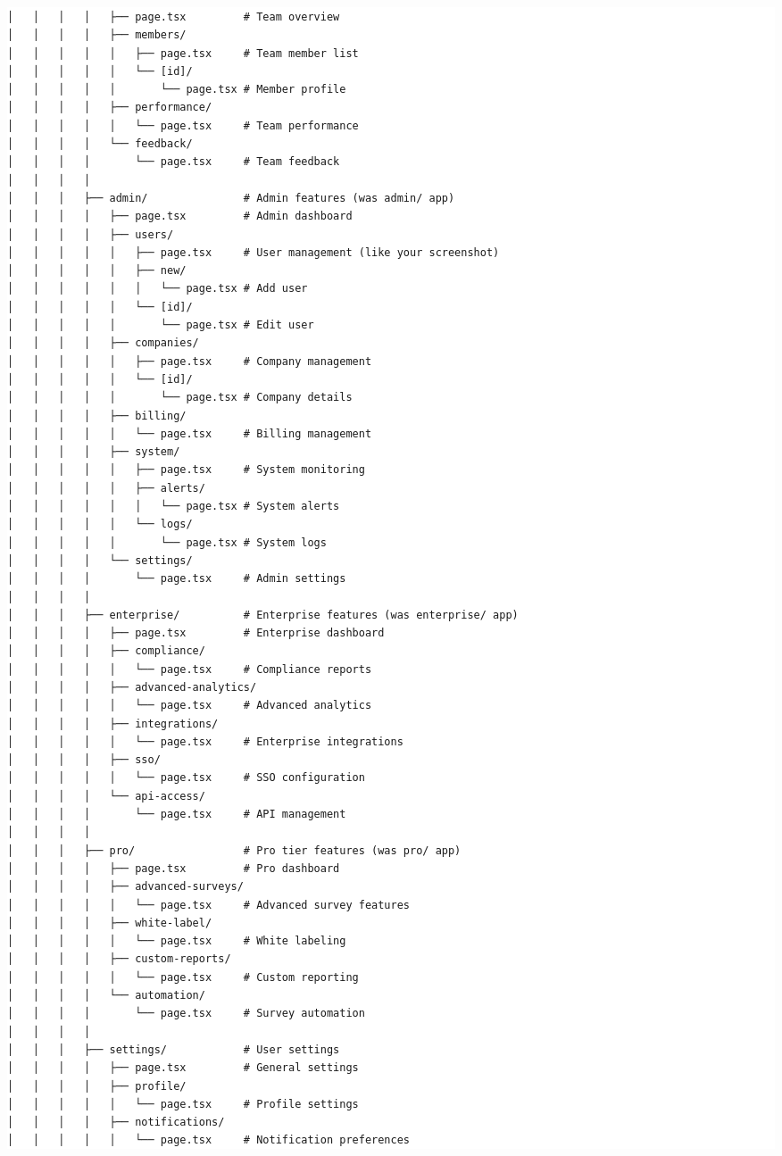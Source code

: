 ```
│   │   │   │   ├── page.tsx         # Team overview
│   │   │   │   ├── members/
│   │   │   │   │   ├── page.tsx     # Team member list
│   │   │   │   │   └── [id]/
│   │   │   │   │       └── page.tsx # Member profile
│   │   │   │   ├── performance/
│   │   │   │   │   └── page.tsx     # Team performance
│   │   │   │   └── feedback/
│   │   │   │       └── page.tsx     # Team feedback
│   │   │   │
│   │   │   ├── admin/               # Admin features (was admin/ app)
│   │   │   │   ├── page.tsx         # Admin dashboard
│   │   │   │   ├── users/
│   │   │   │   │   ├── page.tsx     # User management (like your screenshot)
│   │   │   │   │   ├── new/
│   │   │   │   │   │   └── page.tsx # Add user
│   │   │   │   │   └── [id]/
│   │   │   │   │       └── page.tsx # Edit user
│   │   │   │   ├── companies/
│   │   │   │   │   ├── page.tsx     # Company management
│   │   │   │   │   └── [id]/
│   │   │   │   │       └── page.tsx # Company details
│   │   │   │   ├── billing/
│   │   │   │   │   └── page.tsx     # Billing management
│   │   │   │   ├── system/
│   │   │   │   │   ├── page.tsx     # System monitoring
│   │   │   │   │   ├── alerts/
│   │   │   │   │   │   └── page.tsx # System alerts
│   │   │   │   │   └── logs/
│   │   │   │   │       └── page.tsx # System logs
│   │   │   │   └── settings/
│   │   │   │       └── page.tsx     # Admin settings
│   │   │   │
│   │   │   ├── enterprise/          # Enterprise features (was enterprise/ app)
│   │   │   │   ├── page.tsx         # Enterprise dashboard
│   │   │   │   ├── compliance/
│   │   │   │   │   └── page.tsx     # Compliance reports
│   │   │   │   ├── advanced-analytics/
│   │   │   │   │   └── page.tsx     # Advanced analytics
│   │   │   │   ├── integrations/
│   │   │   │   │   └── page.tsx     # Enterprise integrations
│   │   │   │   ├── sso/
│   │   │   │   │   └── page.tsx     # SSO configuration
│   │   │   │   └── api-access/
│   │   │   │       └── page.tsx     # API management
│   │   │   │
│   │   │   ├── pro/                 # Pro tier features (was pro/ app)
│   │   │   │   ├── page.tsx         # Pro dashboard
│   │   │   │   ├── advanced-surveys/
│   │   │   │   │   └── page.tsx     # Advanced survey features
│   │   │   │   ├── white-label/
│   │   │   │   │   └── page.tsx     # White labeling
│   │   │   │   ├── custom-reports/
│   │   │   │   │   └── page.tsx     # Custom reporting
│   │   │   │   └── automation/
│   │   │   │       └── page.tsx     # Survey automation
│   │   │   │
│   │   │   ├── settings/            # User settings
│   │   │   │   ├── page.tsx         # General settings
│   │   │   │   ├── profile/
│   │   │   │   │   └── page.tsx     # Profile settings
│   │   │   │   ├── notifications/
│   │   │   │   │   └── page.tsx     # Notification preferences
```